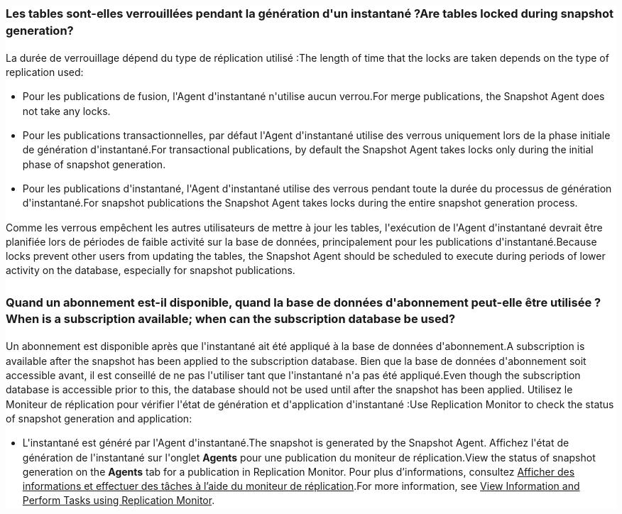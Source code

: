 ### <a name="are-tables-locked-during-snapshot-generation"></a><span data-ttu-id="e977b-109">Les tables sont-elles verrouillées pendant la génération d'un instantané ?</span><span class="sxs-lookup"><span data-stu-id="e977b-109">Are tables locked during snapshot generation?</span></span>  
 <span data-ttu-id="e977b-110">La durée de verrouillage dépend du type de réplication utilisé :</span><span class="sxs-lookup"><span data-stu-id="e977b-110">The length of time that the locks are taken depends on the type of replication used:</span></span>  
  
-   <span data-ttu-id="e977b-111">Pour les publications de fusion, l'Agent d'instantané n'utilise aucun verrou.</span><span class="sxs-lookup"><span data-stu-id="e977b-111">For merge publications, the Snapshot Agent does not take any locks.</span></span>  
  
-   <span data-ttu-id="e977b-112">Pour les publications transactionnelles, par défaut l'Agent d'instantané utilise des verrous uniquement lors de la phase initiale de génération d'instantané.</span><span class="sxs-lookup"><span data-stu-id="e977b-112">For transactional publications, by default the Snapshot Agent takes locks only during the initial phase of snapshot generation.</span></span>  
  
-   <span data-ttu-id="e977b-113">Pour les publications d'instantané, l'Agent d'instantané utilise des verrous pendant toute la durée du processus de génération d'instantané.</span><span class="sxs-lookup"><span data-stu-id="e977b-113">For snapshot publications the Snapshot Agent takes locks during the entire snapshot generation process.</span></span>  
  
 <span data-ttu-id="e977b-114">Comme les verrous empêchent les autres utilisateurs de mettre à jour les tables, l'exécution de l'Agent d'instantané devrait être planifiée lors de périodes de faible activité sur la base de données, principalement pour les publications d'instantané.</span><span class="sxs-lookup"><span data-stu-id="e977b-114">Because locks prevent other users from updating the tables, the Snapshot Agent should be scheduled to execute during periods of lower activity on the database, especially for snapshot publications.</span></span>  
  
### <a name="when-is-a-subscription-available-when-can-the-subscription-database-be-used"></a><span data-ttu-id="e977b-115">Quand un abonnement est-il disponible, quand la base de données d'abonnement peut-elle être utilisée ?</span><span class="sxs-lookup"><span data-stu-id="e977b-115">When is a subscription available; when can the subscription database be used?</span></span>  
 <span data-ttu-id="e977b-116">Un abonnement est disponible après que l'instantané ait été appliqué à la base de données d'abonnement.</span><span class="sxs-lookup"><span data-stu-id="e977b-116">A subscription is available after the snapshot has been applied to the subscription database.</span></span> <span data-ttu-id="e977b-117">Bien que la base de données d'abonnement soit accessible avant, il est conseillé de ne pas l'utiliser tant que l'instantané n'a pas été appliqué.</span><span class="sxs-lookup"><span data-stu-id="e977b-117">Even though the subscription database is accessible prior to this, the database should not be used until after the snapshot has been applied.</span></span> <span data-ttu-id="e977b-118">Utilisez le Moniteur de réplication pour vérifier l'état de génération et d'application d'instantané :</span><span class="sxs-lookup"><span data-stu-id="e977b-118">Use Replication Monitor to check the status of snapshot generation and application:</span></span>  
  
-   <span data-ttu-id="e977b-119">L'instantané est généré par l'Agent d'instantané.</span><span class="sxs-lookup"><span data-stu-id="e977b-119">The snapshot is generated by the Snapshot Agent.</span></span> <span data-ttu-id="e977b-120">Affichez l'état de génération de l'instantané sur l'onglet **Agents** pour une publication du moniteur de réplication.</span><span class="sxs-lookup"><span data-stu-id="e977b-120">View the status of snapshot generation on the **Agents** tab for a publication in Replication Monitor.</span></span> <span data-ttu-id="e977b-121">Pour plus d’informations, consultez [Afficher des informations et effectuer des tâches à l’aide du moniteur de réplication](../monitor/view-information-and-perform-tasks-replication-monitor.md).</span><span class="sxs-lookup"><span data-stu-id="e977b-121">For more information, see [View Information and Perform Tasks using Replication Monitor](../monitor/view-information-and-perform-tasks-replication-monitor.md).</span></span>  
  